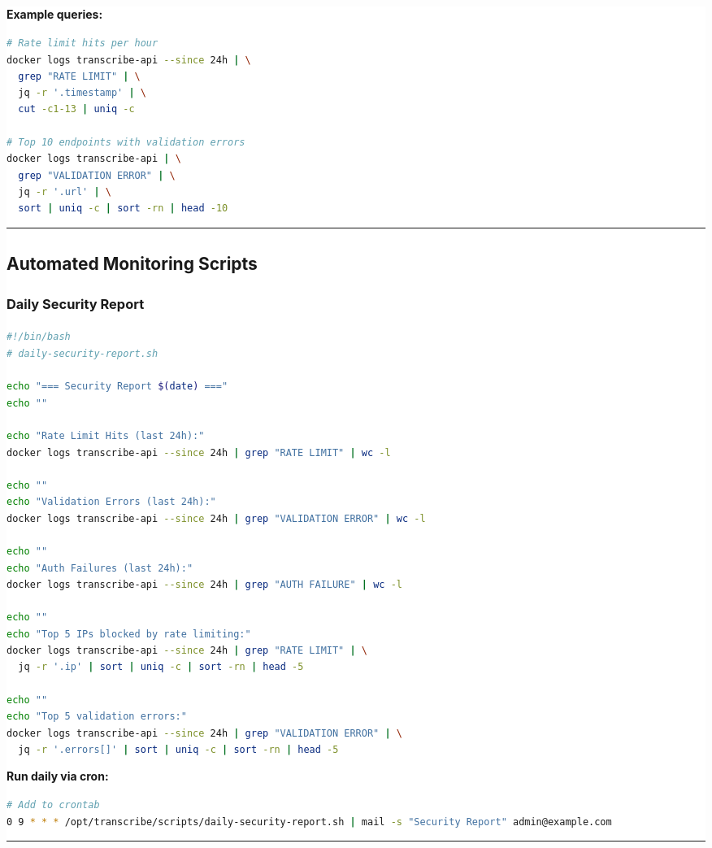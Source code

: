 **Example queries:**
```bash
# Rate limit hits per hour
docker logs transcribe-api --since 24h | \
  grep "RATE LIMIT" | \
  jq -r '.timestamp' | \
  cut -c1-13 | uniq -c

# Top 10 endpoints with validation errors
docker logs transcribe-api | \
  grep "VALIDATION ERROR" | \
  jq -r '.url' | \
  sort | uniq -c | sort -rn | head -10
```

---

## Automated Monitoring Scripts

### Daily Security Report

```bash
#!/bin/bash
# daily-security-report.sh

echo "=== Security Report $(date) ==="
echo ""

echo "Rate Limit Hits (last 24h):"
docker logs transcribe-api --since 24h | grep "RATE LIMIT" | wc -l

echo ""
echo "Validation Errors (last 24h):"
docker logs transcribe-api --since 24h | grep "VALIDATION ERROR" | wc -l

echo ""
echo "Auth Failures (last 24h):"
docker logs transcribe-api --since 24h | grep "AUTH FAILURE" | wc -l

echo ""
echo "Top 5 IPs blocked by rate limiting:"
docker logs transcribe-api --since 24h | grep "RATE LIMIT" | \
  jq -r '.ip' | sort | uniq -c | sort -rn | head -5

echo ""
echo "Top 5 validation errors:"
docker logs transcribe-api --since 24h | grep "VALIDATION ERROR" | \
  jq -r '.errors[]' | sort | uniq -c | sort -rn | head -5
```

**Run daily via cron:**
```bash
# Add to crontab
0 9 * * * /opt/transcribe/scripts/daily-security-report.sh | mail -s "Security Report" admin@example.com
```

---